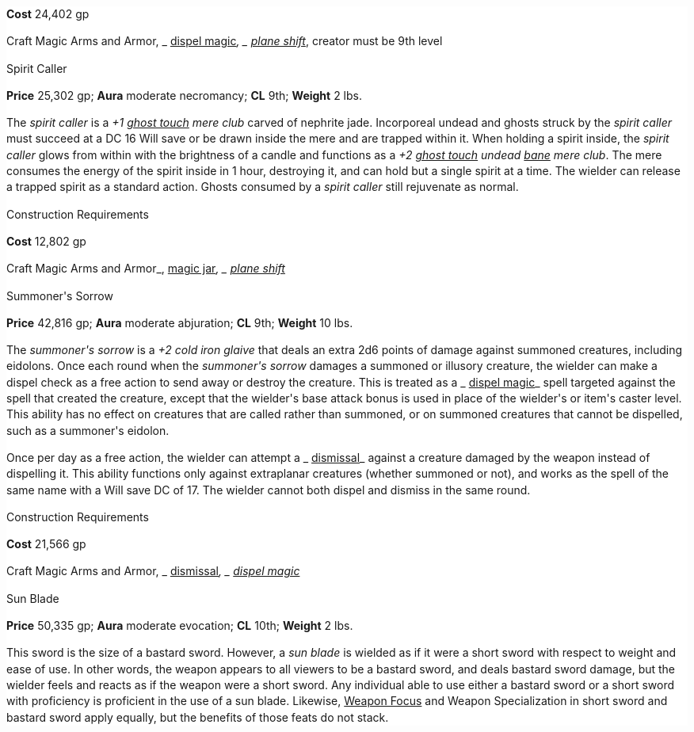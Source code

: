 **Cost** 24,402 gp

Craft Magic Arms and Armor, _ [dispel magic](../spells_dir/dispelMagic#_dispel-magic)_, _ [plane shift](../spells_dir/planeShift#_plane-shift)_, creator must be 9th level

Spirit Caller

**Price** 25,302 gp; **Aura** moderate necromancy; **CL** 9th; **Weight** 2 lbs.

The _spirit caller_ is a _+1 [ghost touch](../_dir/prd_dir/ultimateEquipment_dir/magicArmsAndArmor_dir/weaponSpecialAbilities#_ghost-touch) mere club_ carved of nephrite jade. Incorporeal undead and ghosts struck by the _spirit caller_ must succeed at a DC 16 Will save or be drawn inside the mere and are trapped within it. When holding a spirit inside, the _spirit caller_ glows from within with the brightness of a candle and functions as a _+2 [ghost touch](../_dir/prd_dir/ultimateEquipment_dir/magicArmsAndArmor_dir/weaponSpecialAbilities#_ghost-touch) undead [bane](../_dir/prd_dir/ultimateEquipment_dir/magicArmsAndArmor_dir/weaponSpecialAbilities#_bane) mere club_. The mere consumes the energy of the spirit inside in 1 hour, destroying it, and can hold but a single spirit at a time. The wielder can release a trapped spirit as a standard action. Ghosts consumed by a _spirit caller_ still rejuvenate as normal.

Construction Requirements

**Cost** 12,802 gp

Craft Magic Arms and Armor_, [magic jar](../spells_dir/magicJar#_magic-jar)_, _ [plane shift](../spells_dir/planeShift#_plane-shift)_

Summoner's Sorrow

**Price** 42,816 gp; **Aura** moderate abjuration; **CL** 9th; **Weight** 10 lbs.

The _summoner's sorrow_ is a _+2 cold iron glaive_ that deals an extra 2d6 points of damage against summoned creatures, including eidolons. Once each round when the _summoner's sorrow_ damages a summoned or illusory creature, the wielder can make a dispel check as a free action to send away or destroy the creature. This is treated as a _ [dispel magic](../spells_dir/dispelMagic#_dispel-magic)_ spell targeted against the spell that created the creature, except that the wielder's base attack bonus is used in place of the wielder's or item's caster level. This ability has no effect on creatures that are called rather than summoned, or on summoned creatures that cannot be dispelled, such as a summoner's eidolon.

Once per day as a free action, the wielder can attempt a _ [dismissal](../spells_dir/dismissal#_dismissal)_ against a creature damaged by the weapon instead of dispelling it. This ability functions only against extraplanar creatures (whether summoned or not), and works as the spell of the same name with a Will save DC of 17. The wielder cannot both dispel and dismiss in the same round.

Construction Requirements

**Cost** 21,566 gp

Craft Magic Arms and Armor, _ [dismissal](../spells_dir/dismissal#_dismissal)_, _ [dispel magic](../spells_dir/dispelMagic#_dispel-magic)_

Sun Blade

**Price** 50,335 gp; **Aura** moderate evocation; **CL** 10th; **Weight** 2 lbs.

This sword is the size of a bastard sword. However, a _sun blade_ is wielded as if it were a short sword with respect to weight and ease of use. In other words, the weapon appears to all viewers to be a bastard sword, and deals bastard sword damage, but the wielder feels and reacts as if the weapon were a short sword. Any individual able to use either a bastard sword or a short sword with proficiency is proficient in the use of a sun blade. Likewise, [Weapon Focus](../feats#_weapon-focus) and Weapon Specialization in short sword and bastard sword apply equally, but the benefits of those feats do not stack.
